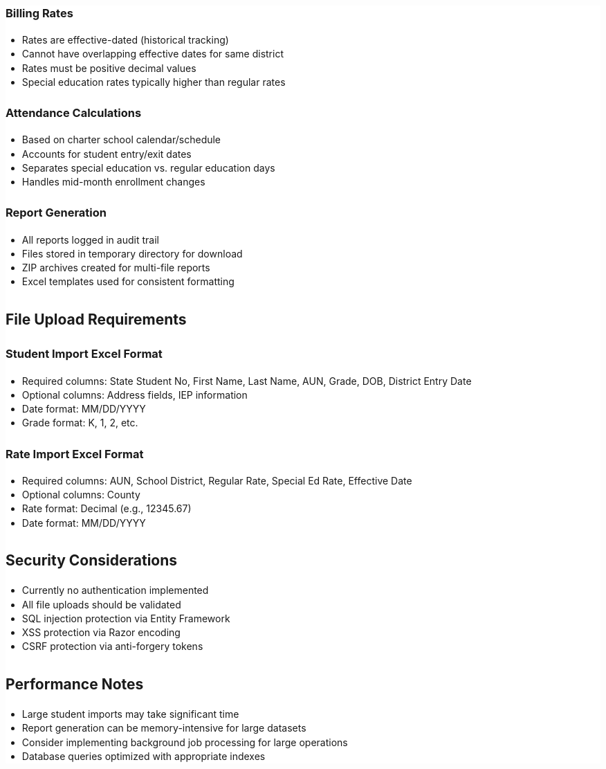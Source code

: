 ### Billing Rates
- Rates are effective-dated (historical tracking)
- Cannot have overlapping effective dates for same district
- Rates must be positive decimal values
- Special education rates typically higher than regular rates

### Attendance Calculations
- Based on charter school calendar/schedule
- Accounts for student entry/exit dates
- Separates special education vs. regular education days
- Handles mid-month enrollment changes

### Report Generation
- All reports logged in audit trail
- Files stored in temporary directory for download
- ZIP archives created for multi-file reports
- Excel templates used for consistent formatting

## File Upload Requirements

### Student Import Excel Format
- Required columns: State Student No, First Name, Last Name, AUN, Grade, DOB, District Entry Date
- Optional columns: Address fields, IEP information
- Date format: MM/DD/YYYY
- Grade format: K, 1, 2, etc.

### Rate Import Excel Format
- Required columns: AUN, School District, Regular Rate, Special Ed Rate, Effective Date
- Optional columns: County
- Rate format: Decimal (e.g., 12345.67)
- Date format: MM/DD/YYYY

## Security Considerations
- Currently no authentication implemented
- All file uploads should be validated
- SQL injection protection via Entity Framework
- XSS protection via Razor encoding
- CSRF protection via anti-forgery tokens

## Performance Notes
- Large student imports may take significant time
- Report generation can be memory-intensive for large datasets
- Consider implementing background job processing for large operations
- Database queries optimized with appropriate indexes
